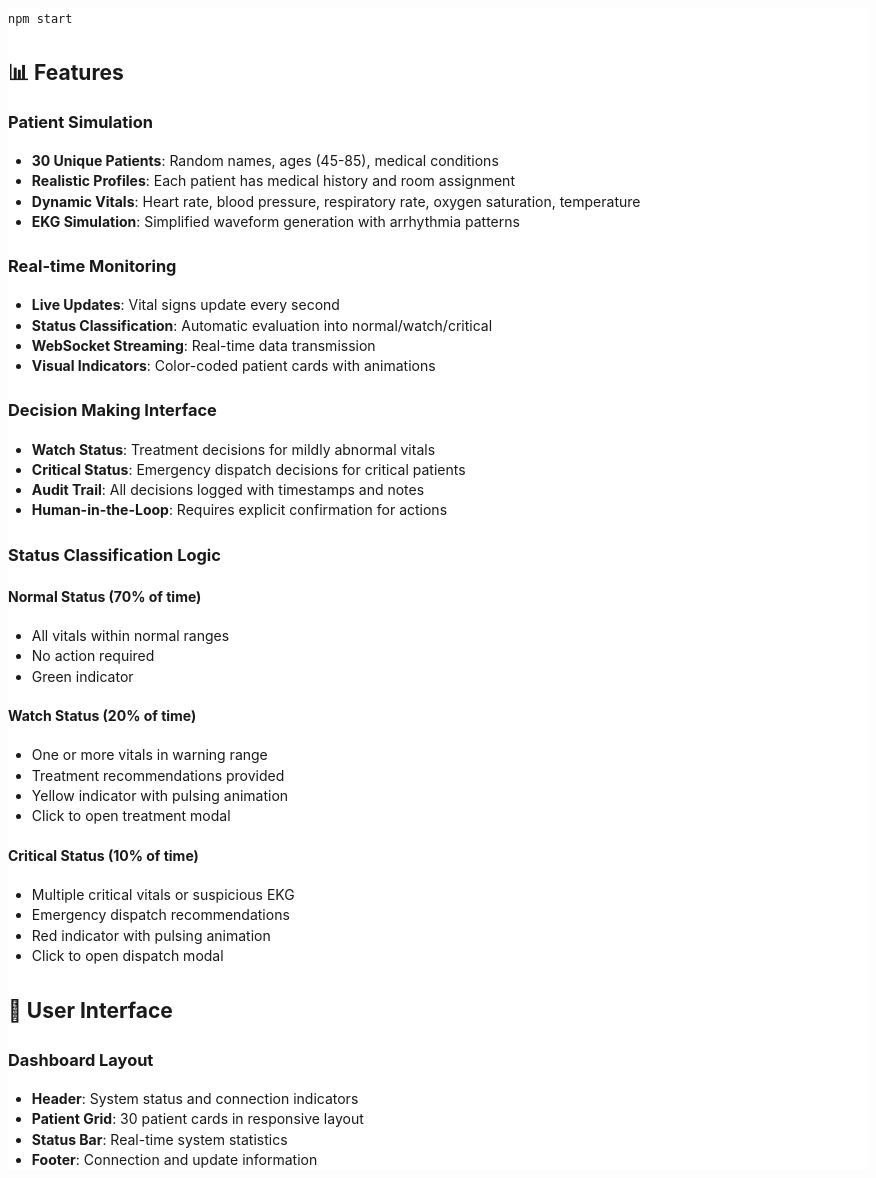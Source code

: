 ```bash
npm start
```

## 📊 Features

### Patient Simulation
- **30 Unique Patients**: Random names, ages (45-85), medical conditions
- **Realistic Profiles**: Each patient has medical history and room assignment
- **Dynamic Vitals**: Heart rate, blood pressure, respiratory rate, oxygen saturation, temperature
- **EKG Simulation**: Simplified waveform generation with arrhythmia patterns

### Real-time Monitoring
- **Live Updates**: Vital signs update every second
- **Status Classification**: Automatic evaluation into normal/watch/critical
- **WebSocket Streaming**: Real-time data transmission
- **Visual Indicators**: Color-coded patient cards with animations

### Decision Making Interface
- **Watch Status**: Treatment decisions for mildly abnormal vitals
- **Critical Status**: Emergency dispatch decisions for critical patients
- **Audit Trail**: All decisions logged with timestamps and notes
- **Human-in-the-Loop**: Requires explicit confirmation for actions

### Status Classification Logic

#### Normal Status (70% of time)
- All vitals within normal ranges
- No action required
- Green indicator

#### Watch Status (20% of time)
- One or more vitals in warning range
- Treatment recommendations provided
- Yellow indicator with pulsing animation
- Click to open treatment modal

#### Critical Status (10% of time)
- Multiple critical vitals or suspicious EKG
- Emergency dispatch recommendations
- Red indicator with pulsing animation
- Click to open dispatch modal

## 🎯 User Interface

### Dashboard Layout
- **Header**: System status and connection indicators
- **Patient Grid**: 30 patient cards in responsive layout
- **Status Bar**: Real-time system statistics
- **Footer**: Connection and update information
